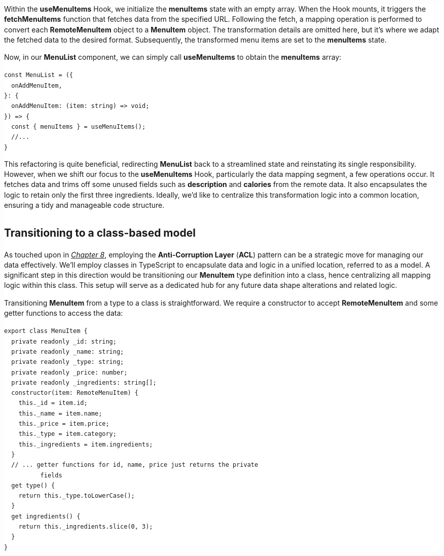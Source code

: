 Within the **useMenuItems** Hook, we initialize the **menuItems** state with an empty array. When the Hook mounts, it triggers the **fetchMenuItems** function that fetches data from the specified URL. Following the fetch, a mapping operation is performed to convert each **RemoteMenuItem** object to a **MenuItem** object. The transformation details are omitted here, but it’s where we adapt the fetched data to the desired format. Subsequently, the transformed menu items are set to the **menuItems** state.

Now, in our **MenuList** component, we can simply call **useMenuItems** to obtain the **menuItems** array:

```source
const MenuList = ({
  onAddMenuItem,
}: {
  onAddMenuItem: (item: string) => void;
}) => {
  const { menuItems } = useMenuItems();
  //...
}
```

This refactoring is quite beneficial, redirecting **MenuList** back to a streamlined state and reinstating its single responsibility. However, when we shift our focus to the **useMenuItems** Hook, particularly the data mapping segment, a few operations occur. It fetches data and trims off some unused fields such as **description** and **calories** from the remote data. It also encapsulates the logic to retain only the first three ingredients. Ideally, we’d like to centralize this transformation logic into a common location, ensuring a tidy and manageable code structure.

## Transitioning to a class-based model

As touched upon in [*Chapter 8*](https://learning.oreilly.com/library/view/react-anti-patterns/9781805123972/B21103_08.xhtml#_idTextAnchor212), employing the **Anti-Corruption Layer** (**ACL**) pattern can be a strategic move for managing our data effectively. We’ll employ classes in TypeScript to encapsulate data and logic in a unified location, referred to as a model. A significant step in this direction would be transitioning our **MenuItem** type definition into a class, hence centralizing all mapping logic within this class. This setup will serve as a dedicated hub for any future data shape alterations and related logic.

Transitioning **MenuItem** from a type to a class is straightforward. We require a constructor to accept **RemoteMenuItem** and some getter functions to access the data:

```source
export class MenuItem {
  private readonly _id: string;
  private readonly _name: string;
  private readonly _type: string;
  private readonly _price: number;
  private readonly _ingredients: string[];
  constructor(item: RemoteMenuItem) {
    this._id = item.id;
    this._name = item.name;
    this._price = item.price;
    this._type = item.category;
    this._ingredients = item.ingredients;
  }
  // ... getter functions for id, name, price just returns the private 
          fields
  get type() {
    return this._type.toLowerCase();
  }
  get ingredients() {
    return this._ingredients.slice(0, 3);
  }
}
```
